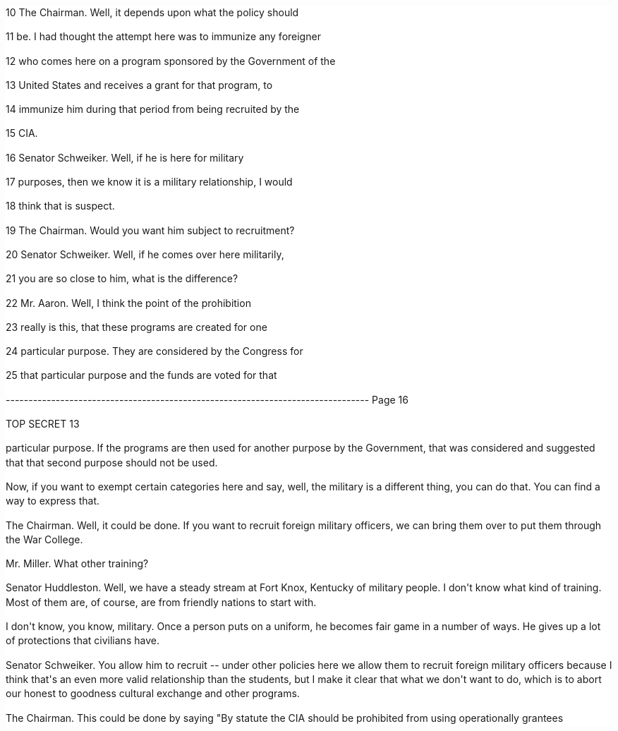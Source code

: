 10 The Chairman. Well, it depends upon what the policy should

11 be. I had thought the attempt here was to immunize any foreigner

12 who comes here on a program sponsored by the Government of the

13 United States and receives a grant for that program, to

14 immunize him during that period from being recruited by the

15 CIA.

16 Senator Schweiker. Well, if he is here for military

17 purposes, then we know it is a military relationship, I would

18 think that is suspect.

19 The Chairman. Would you want him subject to recruitment?

20 Senator Schweiker. Well, if he comes over here militarily,

21 you are so close to him, what is the difference?

22 Mr. Aaron. Well, I think the point of the prohibition

23 really is this, that these programs are created for one

24 particular purpose. They are considered by the Congress for

25 that particular purpose and the funds are voted for that


-------------------------------------------------------------------------------- Page 16

TOP SECRET
13

particular purpose. If the programs are then used for another purpose by the Government, that was considered and suggested that that second purpose should not be used.

Now, if you want to exempt certain categories here and say, well, the military is a different thing, you can do that. You can find a way to express that.

The Chairman. Well, it could be done. If you want to recruit foreign military officers, we can bring them over to put them through the War College.

Mr. Miller. What other training?

Senator Huddleston. Well, we have a steady stream at Fort Knox, Kentucky of military people. I don't know what kind of training. Most of them are, of course, are from friendly nations to start with.

I don't know, you know, military. Once a person puts on a uniform, he becomes fair game in a number of ways. He gives up a lot of protections that civilians have.

Senator Schweiker. You allow him to recruit -- under other policies here we allow them to recruit foreign military officers because I think that's an even more valid relationship than the students, but I make it clear that what we don't want to do, which is to abort our honest to goodness cultural exchange and other programs.

The Chairman. This could be done by saying "By statute the CIA should be prohibited from using operationally grantees
